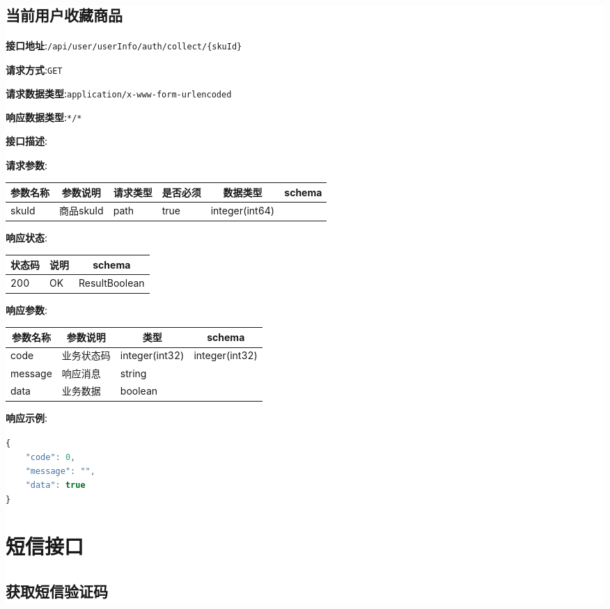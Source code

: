 
## 当前用户收藏商品


**接口地址**:`/api/user/userInfo/auth/collect/{skuId}`


**请求方式**:`GET`


**请求数据类型**:`application/x-www-form-urlencoded`


**响应数据类型**:`*/*`


**接口描述**:


**请求参数**:


| 参数名称 | 参数说明 | 请求类型    | 是否必须 | 数据类型 | schema |
| -------- | -------- | ----- | -------- | -------- | ------ |
|skuId|商品skuId|path|true|integer(int64)||


**响应状态**:


| 状态码 | 说明 | schema |
| -------- | -------- | ----- | 
|200|OK|ResultBoolean|


**响应参数**:


| 参数名称 | 参数说明 | 类型 | schema |
| -------- | -------- | ----- |----- | 
|code|业务状态码|integer(int32)|integer(int32)|
|message|响应消息|string||
|data|业务数据|boolean||


**响应示例**:
```javascript
{
	"code": 0,
	"message": "",
	"data": true
}
```


# 短信接口


## 获取短信验证码
